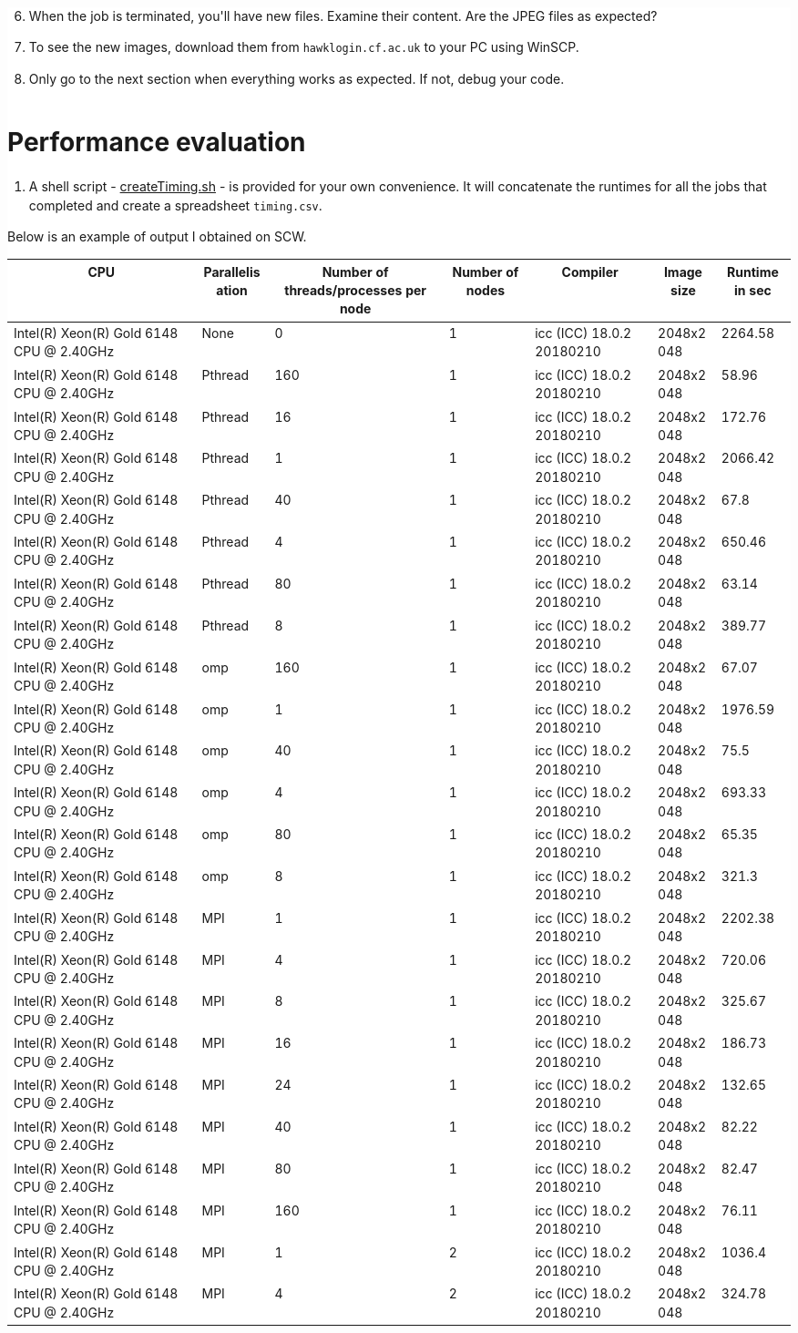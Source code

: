 6. When the job is terminated, you'll have new files. Examine their content. Are the JPEG files as expected?

7. To see the new images, download them from `hawklogin.cf.ac.uk` to your PC using WinSCP.

8. Only go to the next section when everything works as expected. If not, debug your code.

# Performance evaluation

1. A shell script - [createTiming.sh](createTiming.sh) - is provided for your own convenience. It will concatenate the runtimes for all the jobs that completed and create a spreadsheet `timing.csv`.

Below is an example of output I obtained on SCW.

| CPU	| Parallelisation	| Number	of	threads/processes	per	node | Number	of	nodes	| Compiler | Image	size |Runtime	in sec |
|-----|-----------------|----------------------------------------|------------------|----------|-------------|---------------|
Intel(R)	Xeon(R)	Gold	6148	CPU	@	2.40GHz	| None	  | 0 | 1 | icc (ICC) 18.0.2 20180210 | 2048x2048 | 2264.58 |
Intel(R)	Xeon(R)	Gold	6148	CPU	@	2.40GHz	| Pthread	| 160 | 1 | icc (ICC) 18.0.2 20180210 | 2048x2048 | 58.96 |
Intel(R)	Xeon(R)	Gold	6148	CPU	@	2.40GHz	| Pthread	| 16 | 1 | icc (ICC) 18.0.2 20180210 | 2048x2048 | 172.76 |
Intel(R)	Xeon(R)	Gold	6148	CPU	@	2.40GHz	| Pthread	| 1 | 1 | icc (ICC) 18.0.2 20180210 | 2048x2048 | 2066.42 |
Intel(R)	Xeon(R)	Gold	6148	CPU	@	2.40GHz	| Pthread	| 40 | 1 | icc (ICC) 18.0.2 20180210 | 2048x2048 | 67.8 |
Intel(R)	Xeon(R)	Gold	6148	CPU	@	2.40GHz	| Pthread	| 4 | 1 | icc (ICC) 18.0.2 20180210 | 2048x2048 | 650.46 |
Intel(R)	Xeon(R)	Gold	6148	CPU	@	2.40GHz	| Pthread	| 80 | 1 | icc (ICC) 18.0.2 20180210 | 2048x2048 | 63.14 |
Intel(R)	Xeon(R)	Gold	6148	CPU	@	2.40GHz	| Pthread	| 8 | 1 | icc (ICC) 18.0.2 20180210 | 2048x2048 | 389.77 |
Intel(R)	Xeon(R)	Gold	6148	CPU	@	2.40GHz	| omp	    | 160 | 1 | icc (ICC) 18.0.2 20180210 | 2048x2048 | 67.07 |
Intel(R)	Xeon(R)	Gold	6148	CPU	@	2.40GHz	| omp	    | 1 | 1 | icc (ICC) 18.0.2 20180210 | 2048x2048 | 1976.59 |
Intel(R)	Xeon(R)	Gold	6148	CPU	@	2.40GHz	| omp	    | 40 | 1 | icc (ICC) 18.0.2 20180210 | 2048x2048 | 75.5 |
Intel(R)	Xeon(R)	Gold	6148	CPU	@	2.40GHz	| omp	    | 4 | 1 | icc (ICC) 18.0.2 20180210 | 2048x2048 | 693.33 |
Intel(R)	Xeon(R)	Gold	6148	CPU	@	2.40GHz	| omp	    | 80 | 1 | icc (ICC) 18.0.2 20180210 | 2048x2048 | 65.35 |
Intel(R)	Xeon(R)	Gold	6148	CPU	@	2.40GHz	| omp	    | 8 | 1 | icc (ICC) 18.0.2 20180210 | 2048x2048 | 321.3 |
Intel(R)	Xeon(R)	Gold	6148	CPU	@	2.40GHz	| MPI	    | 1 | 1  | icc (ICC) 18.0.2 20180210 | 2048x2048 |2202.38 |
Intel(R)	Xeon(R)	Gold	6148	CPU	@	2.40GHz	| MPI	    | 4 | 1 | icc (ICC) 18.0.2 20180210 | 2048x2048 |720.06 |
Intel(R)	Xeon(R)	Gold	6148	CPU	@	2.40GHz	| MPI	    | 8 | 1 | icc (ICC) 18.0.2 20180210 | 2048x2048 |325.67 |
Intel(R)	Xeon(R)	Gold	6148	CPU	@	2.40GHz	| MPI	    | 16 | 1 | icc (ICC) 18.0.2 20180210 | 2048x2048 |186.73 |
Intel(R)	Xeon(R)	Gold	6148	CPU	@	2.40GHz	| MPI	    | 24 | 1 | icc (ICC) 18.0.2 20180210 | 2048x2048 |132.65 |
Intel(R)	Xeon(R)	Gold	6148	CPU	@	2.40GHz	| MPI	    | 40 | 1 | icc (ICC) 18.0.2 20180210 | 2048x2048 |82.22 |
Intel(R)	Xeon(R)	Gold	6148	CPU	@	2.40GHz	| MPI	    | 80 | 1 | icc (ICC) 18.0.2 20180210 | 2048x2048 |82.47 |
Intel(R)	Xeon(R)	Gold	6148	CPU	@	2.40GHz	| MPI	    | 160 | 1 | icc (ICC) 18.0.2 20180210 | 2048x2048 |76.11 |
Intel(R)	Xeon(R)	Gold	6148	CPU	@	2.40GHz	| MPI	    | 1 | 2 | icc (ICC) 18.0.2 20180210 | 2048x2048 |1036.4 |
Intel(R)	Xeon(R)	Gold	6148	CPU	@	2.40GHz	| MPI	    | 4 | 2 | icc (ICC) 18.0.2 20180210 | 2048x2048 |324.78 |